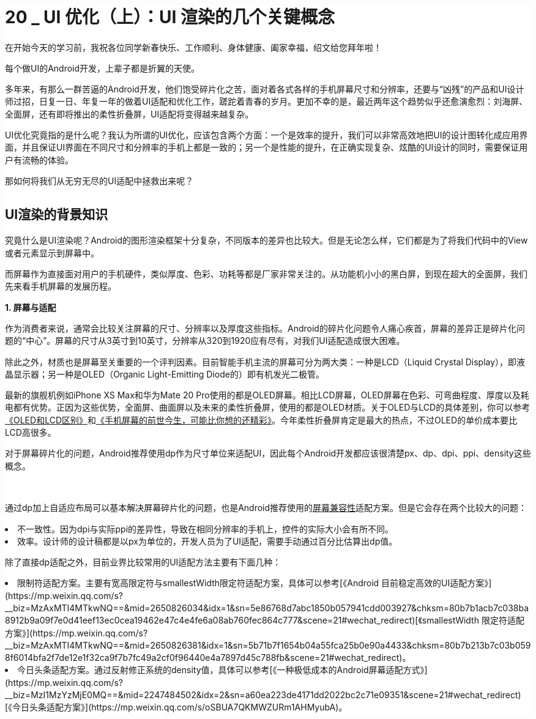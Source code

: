 # 20 _ UI 优化（上）：UI 渲染的几个关键概念

<audio id="audio" title="20 | UI 优化（上）：UI 渲染的几个关键概念" controls="" preload="none"><source id="mp3" src="https://static001.geekbang.org/resource/audio/4f/97/4f3e50a9ce2e5b1ef1ce41b43b8a5097.mp3"></audio>

在开始今天的学习前，我祝各位同学新春快乐、工作顺利、身体健康、阖家幸福，绍文给您拜年啦！

> 
每个做UI的Android开发，上辈子都是折翼的天使。


多年来，有那么一群苦逼的Android开发，他们饱受碎片化之苦，面对着各式各样的手机屏幕尺寸和分辨率，还要与“凶残”的产品和UI设计师过招，日复一日、年复一年的做着UI适配和优化工作，蹉跎着青春的岁月。更加不幸的是，最近两年这个趋势似乎还愈演愈烈：刘海屏、全面屏，还有即将推出的柔性折叠屏，UI适配将变得越来越复杂。

UI优化究竟指的是什么呢？我认为所谓的UI优化，应该包含两个方面：一个是效率的提升，我们可以非常高效地把UI的设计图转化成应用界面，并且保证UI界面在不同尺寸和分辨率的手机上都是一致的；另一个是性能的提升，在正确实现复杂、炫酷的UI设计的同时，需要保证用户有流畅的体验。

那如何将我们从无穷无尽的UI适配中拯救出来呢？

## UI渲染的背景知识

究竟什么是UI渲染呢？Android的图形渲染框架十分复杂，不同版本的差异也比较大。但是无论怎么样，它们都是为了将我们代码中的View或者元素显示到屏幕中。

而屏幕作为直接面对用户的手机硬件，类似厚度、色彩、功耗等都是厂家非常关注的。从功能机小小的黑白屏，到现在超大的全面屏，我们先来看手机屏幕的发展历程。

**1. 屏幕与适配**

作为消费者来说，通常会比较关注屏幕的尺寸、分辨率以及厚度这些指标。Android的碎片化问题令人痛心疾首，屏幕的差异正是碎片化问题的“中心”。屏幕的尺寸从3英寸到10英寸，分辨率从320到1920应有尽有，对我们UI适配造成很大困难。

除此之外，材质也是屏幕至关重要的一个评判因素。目前智能手机主流的屏幕可分为两大类：一种是LCD（Liquid Crystal Display），即液晶显示器；另一种是OLED（Organic Light-Emitting Diode的）即有机发光二极管。

最新的旗舰机例如iPhone XS Max和华为Mate 20 Pro使用的都是OLED屏幕。相比LCD屏幕，OLED屏幕在色彩、可弯曲程度、厚度以及耗电都有优势。正因为这些优势，全面屏、曲面屏以及未来的柔性折叠屏，使用的都是OLED材质。关于OLED与LCD的具体差别，你可以参考[《OLED和LCD区别》](https://www.zhihu.com/question/22263252)和[《手机屏幕的前世今生，可能比你想的还精彩》](http://mobile.zol.com.cn/680/6805742.html)。今年柔性折叠屏肯定是最大的热点，不过OLED的单价成本要比LCD高很多。

对于屏幕碎片化的问题，Android推荐使用dp作为尺寸单位来适配UI，因此每个Android开发都应该很清楚px、dp、dpi、ppi、density这些概念。

<img src="https://static001.geekbang.org/resource/image/e3/ce/e3094e900dccacb9d9e72063ca3084ce.png" alt="">

通过dp加上自适应布局可以基本解决屏幕碎片化的问题，也是Android推荐使用的[屏幕兼容性](https://developer.android.com/guide/practices/screens_support?hl=zh-cn)适配方案。但是它会存在两个比较大的问题：

<li>
不一致性。因为dpi与实际ppi的差异性，导致在相同分辨率的手机上，控件的实际大小会有所不同。
</li>
<li>
效率。设计师的设计稿都是以px为单位的，开发人员为了UI适配，需要手动通过百分比估算出dp值。
</li>

除了直接dp适配之外，目前业界比较常用的UI适配方法主要有下面几种：

<li>
限制符适配方案。主要有宽高限定符与smallestWidth限定符适配方案，具体可以参考[《Android 目前稳定高效的UI适配方案》](https://mp.weixin.qq.com/s?__biz=MzAxMTI4MTkwNQ==&amp;mid=2650826034&amp;idx=1&amp;sn=5e86768d7abc1850b057941cdd003927&amp;chksm=80b7b1acb7c038ba8912b9a09f7e0d41eef13ec0cea19462e47c4e4fe6a08ab760fec864c777&amp;scene=21#wechat_redirect)[《smallestWidth 限定符适配方案》](https://mp.weixin.qq.com/s?__biz=MzAxMTI4MTkwNQ==&amp;mid=2650826381&amp;idx=1&amp;sn=5b71b7f1654b04a55fca25b0e90a4433&amp;chksm=80b7b213b7c03b0598f6014bfa2f7de12e1f32ca9f7b7fc49a2cf0f96440e4a7897d45c788fb&amp;scene=21#wechat_redirect)。
</li>
<li>
今日头条适配方案。通过反射修正系统的density值，具体可以参考[《一种极低成本的Android屏幕适配方式》](https://mp.weixin.qq.com/s?__biz=MzI1MzYzMjE0MQ==&amp;mid=2247484502&amp;idx=2&amp;sn=a60ea223de4171dd2022bc2c71e09351&amp;scene=21#wechat_redirect)[《今日头条适配方案》](https://mp.weixin.qq.com/s/oSBUA7QKMWZURm1AHMyubA)。
</li>
